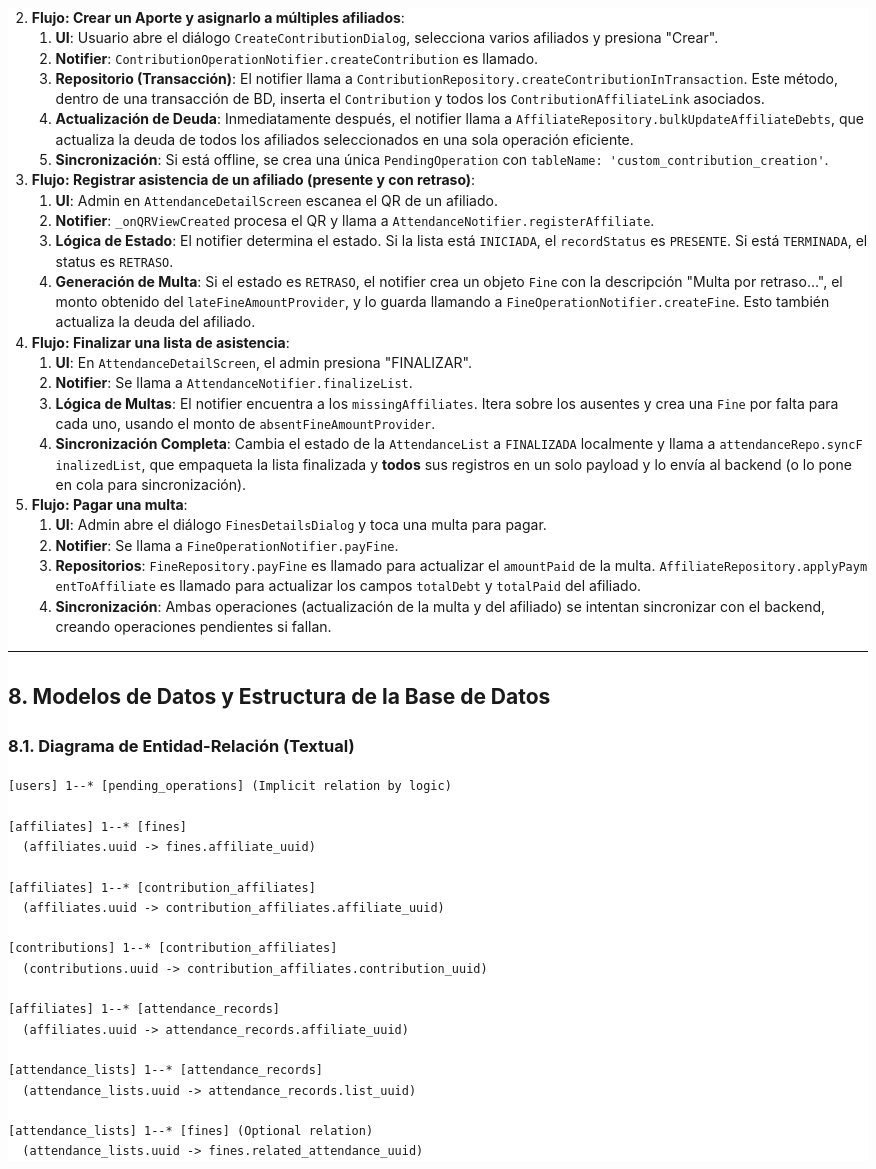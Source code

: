 2.  **Flujo: Crear un Aporte y asignarlo a múltiples afiliados**:
    1.  **UI**: Usuario abre el diálogo `CreateContributionDialog`, selecciona varios afiliados y presiona "Crear".
    2.  **Notifier**: `ContributionOperationNotifier.createContribution` es llamado.
    3.  **Repositorio (Transacción)**: El notifier llama a `ContributionRepository.createContributionInTransaction`. Este método, dentro de una transacción de BD, inserta el `Contribution` y todos los `ContributionAffiliateLink` asociados.
    4.  **Actualización de Deuda**: Inmediatamente después, el notifier llama a `AffiliateRepository.bulkUpdateAffiliateDebts`, que actualiza la deuda de todos los afiliados seleccionados en una sola operación eficiente.
    5.  **Sincronización**: Si está offline, se crea una única `PendingOperation` con `tableName: 'custom_contribution_creation'`.
3.  **Flujo: Registrar asistencia de un afiliado (presente y con retraso)**:
    1.  **UI**: Admin en `AttendanceDetailScreen` escanea el QR de un afiliado.
    2.  **Notifier**: `_onQRViewCreated` procesa el QR y llama a `AttendanceNotifier.registerAffiliate`.
    3.  **Lógica de Estado**: El notifier determina el estado. Si la lista está `INICIADA`, el `recordStatus` es `PRESENTE`. Si está `TERMINADA`, el status es `RETRASO`.
    4.  **Generación de Multa**: Si el estado es `RETRASO`, el notifier crea un objeto `Fine` con la descripción "Multa por retraso...", el monto obtenido del `lateFineAmountProvider`, y lo guarda llamando a `FineOperationNotifier.createFine`. Esto también actualiza la deuda del afiliado.
4.  **Flujo: Finalizar una lista de asistencia**:
    1.  **UI**: En `AttendanceDetailScreen`, el admin presiona "FINALIZAR".
    2.  **Notifier**: Se llama a `AttendanceNotifier.finalizeList`.
    3.  **Lógica de Multas**: El notifier encuentra a los `missingAffiliates`. Itera sobre los ausentes y crea una `Fine` por falta para cada uno, usando el monto de `absentFineAmountProvider`.
    4.  **Sincronización Completa**: Cambia el estado de la `AttendanceList` a `FINALIZADA` localmente y llama a `attendanceRepo.syncFinalizedList`, que empaqueta la lista finalizada y **todos** sus registros en un solo payload y lo envía al backend (o lo pone en cola para sincronización).
5.  **Flujo: Pagar una multa**:
    1.  **UI**: Admin abre el diálogo `FinesDetailsDialog` y toca una multa para pagar.
    2.  **Notifier**: Se llama a `FineOperationNotifier.payFine`.
    3.  **Repositorios**: `FineRepository.payFine` es llamado para actualizar el `amountPaid` de la multa. `AffiliateRepository.applyPaymentToAffiliate` es llamado para actualizar los campos `totalDebt` y `totalPaid` del afiliado.
    4.  **Sincronización**: Ambas operaciones (actualización de la multa y del afiliado) se intentan sincronizar con el backend, creando operaciones pendientes si fallan.

-----

## 8\. Modelos de Datos y Estructura de la Base de Datos

### 8.1. Diagrama de Entidad-Relación (Textual)

```
[users] 1--* [pending_operations] (Implicit relation by logic)

[affiliates] 1--* [fines]
  (affiliates.uuid -> fines.affiliate_uuid)

[affiliates] 1--* [contribution_affiliates]
  (affiliates.uuid -> contribution_affiliates.affiliate_uuid)

[contributions] 1--* [contribution_affiliates]
  (contributions.uuid -> contribution_affiliates.contribution_uuid)

[affiliates] 1--* [attendance_records]
  (affiliates.uuid -> attendance_records.affiliate_uuid)

[attendance_lists] 1--* [attendance_records]
  (attendance_lists.uuid -> attendance_records.list_uuid)

[attendance_lists] 1--* [fines] (Optional relation)
  (attendance_lists.uuid -> fines.related_attendance_uuid)
```